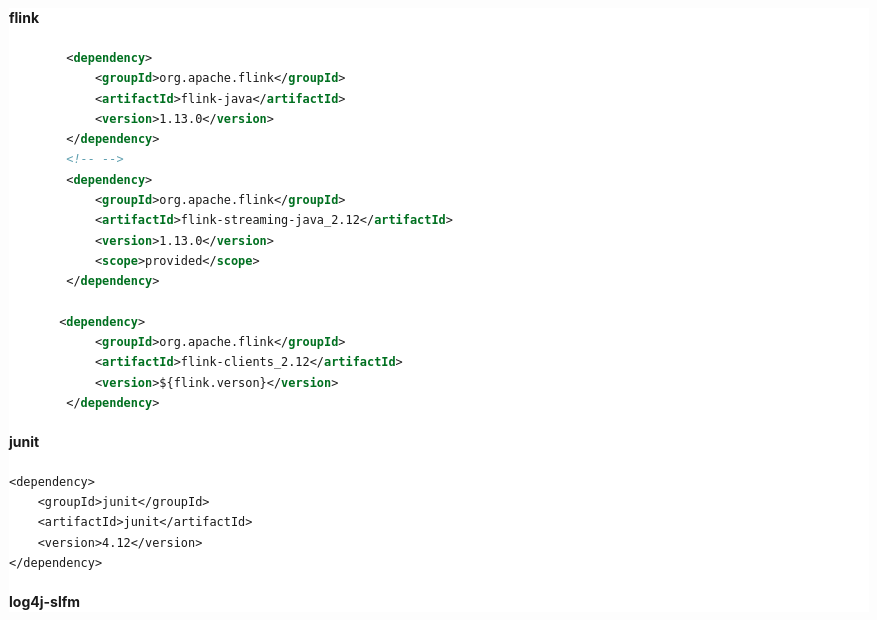 

#### flink

```xml
        <dependency>
            <groupId>org.apache.flink</groupId>
            <artifactId>flink-java</artifactId>
            <version>1.13.0</version>
        </dependency>
        <!-- -->
        <dependency>
            <groupId>org.apache.flink</groupId>
            <artifactId>flink-streaming-java_2.12</artifactId>
            <version>1.13.0</version>
            <scope>provided</scope>
        </dependency>

       <dependency>
            <groupId>org.apache.flink</groupId>
            <artifactId>flink-clients_2.12</artifactId>
            <version>${flink.verson}</version>
        </dependency>
```

#### junit

```
<dependency>
    <groupId>junit</groupId>
    <artifactId>junit</artifactId>
    <version>4.12</version>
</dependency>
```

#### log4j-slfm

```

```

















